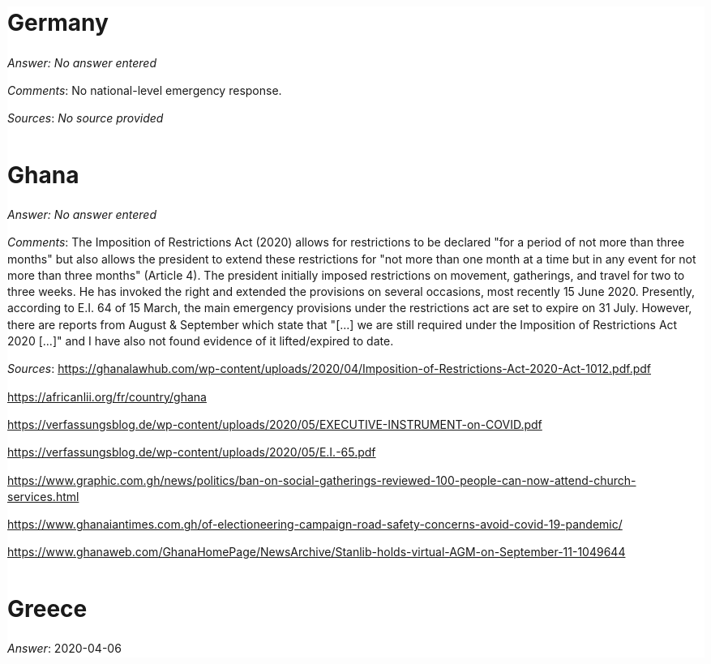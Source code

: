 
# Germany 

*Answer:* *No answer entered* 

*Comments*:
 No national-level emergency response. 

*Sources*:
*No source provided*



# Ghana 

*Answer:* *No answer entered* 

*Comments*:
 The Imposition of Restrictions Act (2020) allows for restrictions to be declared "for a period of not more than three months" but also allows the president to extend these restrictions for "not more than one month at a time but in any event for not more than three months" (Article 4). The president initially imposed restrictions on movement, gatherings, and travel for two to three weeks. He has invoked the right and extended the provisions on several occasions, most recently 15 June 2020. Presently, according to E.I. 64 of 15 March, the main emergency provisions under the restrictions act are set to expire on 31 July. However, there are reports from August & September which state that "[...] we are still required under the Imposition of Restrictions Act 2020 [...]" and I have also not found evidence of it lifted/expired to date. 

*Sources*:
 https://ghanalawhub.com/wp-content/uploads/2020/04/Imposition-of-Restrictions-Act-2020-Act-1012.pdf.pdf



https://africanlii.org/fr/country/ghana



https://verfassungsblog.de/wp-content/uploads/2020/05/EXECUTIVE-INSTRUMENT-on-COVID.pdf



https://verfassungsblog.de/wp-content/uploads/2020/05/E.I.-65.pdf



https://www.graphic.com.gh/news/politics/ban-on-social-gatherings-reviewed-100-people-can-now-attend-church-services.html



https://www.ghanaiantimes.com.gh/of-electioneering-campaign-road-safety-concerns-avoid-covid-19-pandemic/



https://www.ghanaweb.com/GhanaHomePage/NewsArchive/Stanlib-holds-virtual-AGM-on-September-11-1049644



# Greece 
*Answer*: 2020-04-06 
